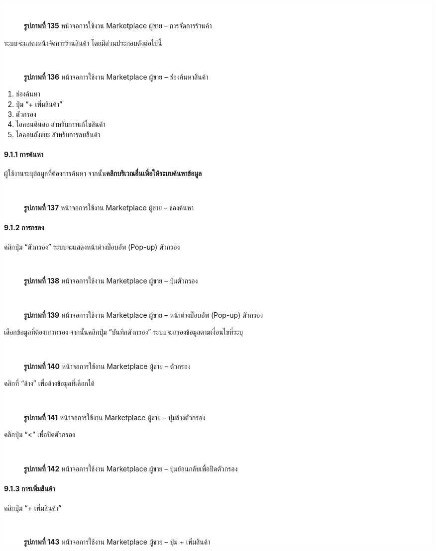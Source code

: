<figure><img src="../.gitbook/assets/NHA_คู่มือการใช้งานระบบลูกค้าออนไลน์(ผู้ใช้งาน)_V2.0.0.pdf-image-299.jpg" alt="" width="563"><figcaption><p><strong>รูปภาพที่ 135</strong> หน้าจอการใช้งาน Marketplace ผู้ขาย – การจัดการร้านค้า</p></figcaption></figure>

ระบบจะแสดงหน้าจัดการร้านสินค้า โดยมีส่วนประกอบดังต่อไปนี้

<figure><img src="../.gitbook/assets/NHA_คู่มือการใช้งานระบบลูกค้าออนไลน์(ผู้ใช้งาน)_V2.0.0.pdf-image-300.png" alt="" width="563"><figcaption><p><strong>รูปภาพที่ 136</strong> หน้าจอการใช้งาน Marketplace ผู้ขาย – ช่องค้นหาสินค้า</p></figcaption></figure>

1. ช่องค้นหา
2. ปุ่ม “+ เพิ่มสินค้า”
3. ตัวกรอง
4. ไอคอนดินสอ สำหรับการแก้ไขสินค้า
5. ไอคอนถังขยะ สำหรับการลบสินค้า

#### 9.1.1 การค้นหา

ผู้ใช้งานระบุข้อมูลที่ต้องการค้นหา จากนั้น**คลิกบริเวณอื่นเพื่อให้ระบบค้นหาข้อมูล**

<figure><img src="../.gitbook/assets/NHA_คู่มือการใช้งานระบบลูกค้าออนไลน์(ผู้ใช้งาน)_V2.0.0.pdf-image-303.png" alt="" width="563"><figcaption><p><strong>รูปภาพที่ 137</strong> หน้าจอการใช้งาน Marketplace ผู้ขาย – ช่องค้นหา</p></figcaption></figure>

#### 9.1.2 การกรอง&#x20;

คลิกปุ่ม “ตัวกรอง” ระบบจะแสดงหน้าต่างป๊อบอัพ (Pop-up) ตัวกรอง

<figure><img src="../.gitbook/assets/NHA_คู่มือการใช้งานระบบลูกค้าออนไลน์(ผู้ใช้งาน)_V2.0.0.pdf-image-304.jpg" alt="" width="563"><figcaption><p><strong>รูปภาพที่ 138</strong> หน้าจอการใช้งาน Marketplace ผู้ขาย – ปุ่มตัวกรอง</p></figcaption></figure>

<figure><img src="../.gitbook/assets/NHA_คู่มือการใช้งานระบบลูกค้าออนไลน์(ผู้ใช้งาน)_V2.0.0.pdf-image-305.png" alt="" width="515"><figcaption><p><strong>รูปภาพที่ 139</strong> หน้าจอการใช้งาน Marketplace ผู้ขาย – หน้าต่างป๊อบอัพ (Pop-up) ตัวกรอง</p></figcaption></figure>

เลือกข้อมูลที่ต้องการกรอง จากนั้นคลิกปุ่ม “บันทึกตัวกรอง” ระบบจะกรองข้อมูลตามเงื่อนไขที่ระบุ

<figure><img src="../.gitbook/assets/NHA_คู่มือการใช้งานระบบลูกค้าออนไลน์(ผู้ใช้งาน)_V2.0.0.pdf-image-308.png" alt="" width="139"><figcaption><p><strong>รูปภาพที่ 140</strong> หน้าจอการใช้งาน Marketplace ผู้ขาย – ตัวกรอง</p></figcaption></figure>

คลิกที่ “ล้าง” เพื่อล้างข้อมูลที่เลือกได้

<figure><img src="../.gitbook/assets/NHA_คู่มือการใช้งานระบบลูกค้าออนไลน์(ผู้ใช้งาน)_V2.0.0.pdf-image-309.png" alt="" width="136"><figcaption><p><strong>รูปภาพที่ 141</strong> หน้าจอการใช้งาน Marketplace ผู้ขาย – ปุ่มล้างตัวกรอง</p></figcaption></figure>

คลิกปุ่ม “<” เพื่อปิดตัวกรอง

<figure><img src="../.gitbook/assets/NHA_คู่มือการใช้งานระบบลูกค้าออนไลน์(ผู้ใช้งาน)_V2.0.0.pdf-image-312.png" alt="" width="142"><figcaption><p><strong>รูปภาพที่ 142</strong> หน้าจอการใช้งาน Marketplace ผู้ขาย – ปุ่มย้อนกลับเพื่อปิดตัวกรอง</p></figcaption></figure>

#### 9.1.3 การเพิ่มสินค้า

คลิกปุ่ม “+ เพิ่มสินค้า”

<figure><img src="../.gitbook/assets/NHA_คู่มือการใช้งานระบบลูกค้าออนไลน์(ผู้ใช้งาน)_V2.0.0.pdf-image-313.png" alt="" width="563"><figcaption><p><strong>รูปภาพที่ 143</strong> หน้าจอการใช้งาน Marketplace ผู้ขาย – ปุ่ม + เพิ่มสินค้า</p></figcaption></figure>

